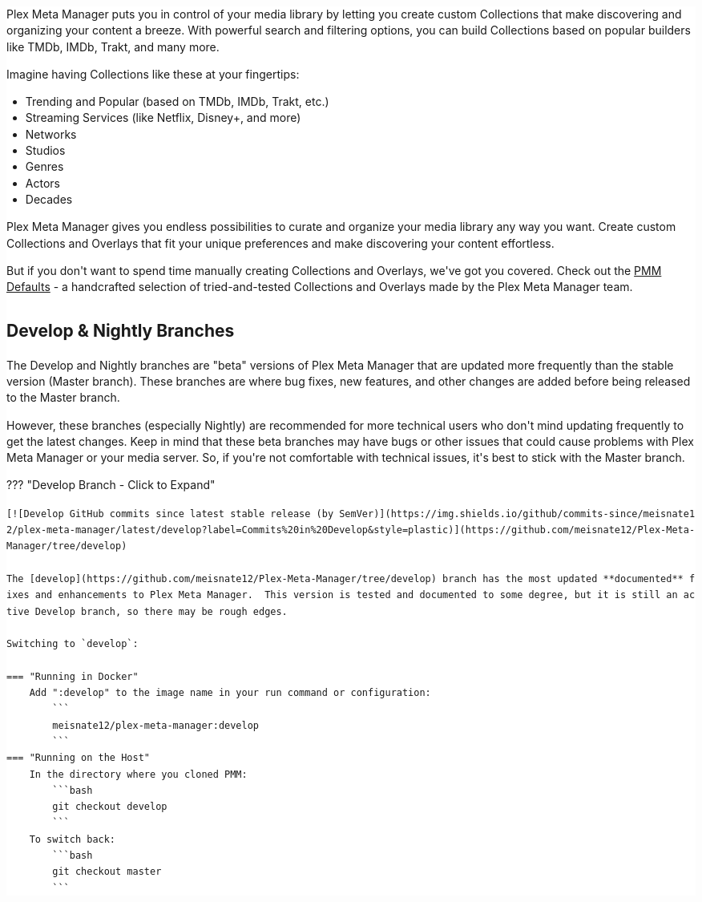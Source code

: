 Plex Meta Manager puts you in control of your media library by letting you create custom Collections that make discovering and organizing your content a breeze. With powerful search and filtering options, you can build Collections based on popular builders like TMDb, IMDb, Trakt, and many more.

Imagine having Collections like these at your fingertips:

  * Trending and Popular (based on TMDb, IMDb, Trakt, etc.)
  * Streaming Services (like Netflix, Disney+, and more)
  * Networks
  * Studios
  * Genres
  * Actors
  * Decades

Plex Meta Manager gives you endless possibilities to curate and organize your media library any way you want. Create custom Collections and Overlays that fit your unique preferences and make discovering your content effortless.

But if you don't want to spend time manually creating Collections and Overlays, we've got you covered. Check out the [PMM Defaults](defaults/guide) - a handcrafted selection of tried-and-tested Collections and Overlays made by the Plex Meta Manager team.



## Develop & Nightly Branches

The Develop and Nightly branches are "beta" versions of Plex Meta Manager that are updated more frequently than the stable version (Master branch). These branches are where bug fixes, new features, and other changes are added before being released to the Master branch.

However, these branches (especially Nightly) are recommended for more technical users who don't mind updating frequently to get the latest changes. Keep in mind that these beta branches may have bugs or other issues that could cause problems with Plex Meta Manager or your media server. So, if you're not comfortable with technical issues, it's best to stick with the Master branch.

??? "Develop Branch - Click to Expand"

    [![Develop GitHub commits since latest stable release (by SemVer)](https://img.shields.io/github/commits-since/meisnate12/plex-meta-manager/latest/develop?label=Commits%20in%20Develop&style=plastic)](https://github.com/meisnate12/Plex-Meta-Manager/tree/develop)

    The [develop](https://github.com/meisnate12/Plex-Meta-Manager/tree/develop) branch has the most updated **documented** fixes and enhancements to Plex Meta Manager.  This version is tested and documented to some degree, but it is still an active Develop branch, so there may be rough edges.

    Switching to `develop`:

    === "Running in Docker"
        Add ":develop" to the image name in your run command or configuration:
            ```
            meisnate12/plex-meta-manager:develop
            ```
    === "Running on the Host"
        In the directory where you cloned PMM:
            ```bash
            git checkout develop
            ```
        To switch back:
            ```bash
            git checkout master
            ```
